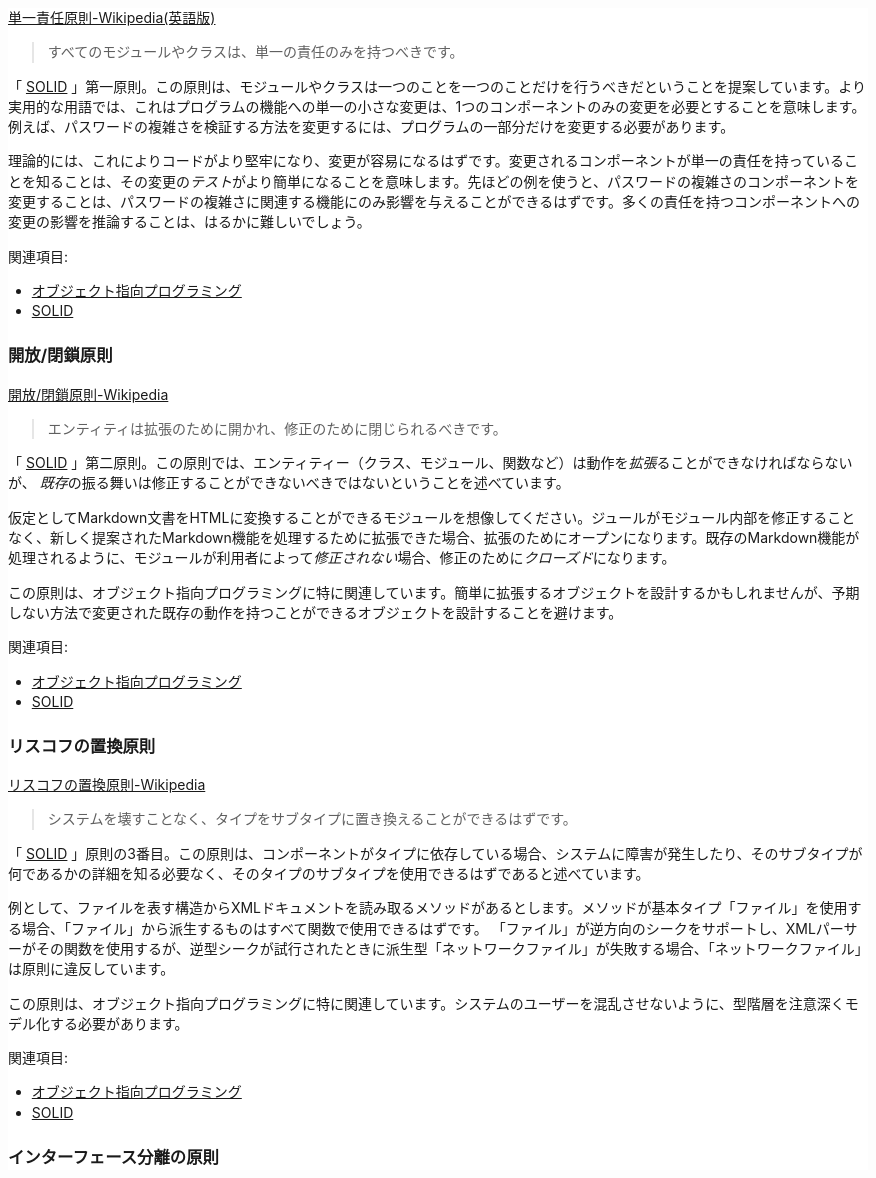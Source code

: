 [単一責任原則-Wikipedia(英語版)](https://en.wikipedia.org/wiki/Single_responsibility_principle)

> すべてのモジュールやクラスは、単一の責任のみを持つべきです。

「 [SOLID](#solid) 」第一原則。この原則は、モジュールやクラスは一つのことを一つのことだけを行うべきだということを提案しています。より実用的な用語では、これはプログラムの機能への単一の小さな変更は、1つのコンポーネントのみの変更を必要とすることを意味します。例えば、パスワードの複雑さを検証する方法を変更するには、プログラムの一部分だけを変更する必要があります。

理論的には、これによりコードがより堅牢になり、変更が容易になるはずです。変更されるコンポーネントが単一の責任を持っていることを知ることは、その変更の*テスト*がより簡単になることを意味します。先ほどの例を使うと、パスワードの複雑さのコンポーネントを変更することは、パスワードの複雑さに関連する機能にのみ影響を与えることができるはずです。多くの責任を持つコンポーネントへの変更の影響を推論することは、はるかに難しいでしょう。

関連項目:

- [オブジェクト指向プログラミング](#todo)
- [SOLID](#solid)

### 開放/閉鎖原則

[開放/閉鎖原則-Wikipedia](https://ja.wikipedia.org/wiki/%E9%96%8B%E6%94%BE/%E9%96%89%E9%8E%96%E5%8E%9F%E5%89%87)

> エンティティは拡張のために開かれ、修正のために閉じられるべきです。

「 [SOLID](#solid) 」第二原則。この原則では、エンティティー（クラス、モジュール、関数など）は動作を*拡張*ることができなければならないが、 *既存*の振る舞いは修正することができないべきではないということを述べています。

仮定としてMarkdown文書をHTMLに変換することができるモジュールを想像してください。ジュールがモジュール内部を修正することなく、新しく提案されたMarkdown機能を処理するために拡張できた場合、拡張のためにオープンになります。既存のMarkdown機能が処理されるように、モジュールが利用者によって*修正されない*場合、修正のために*クローズド*になります。

この原則は、オブジェクト指向プログラミングに特に関連しています。簡単に拡張するオブジェクトを設計するかもしれませんが、予期しない方法で変更された既存の動作を持つことができるオブジェクトを設計することを避けます。

関連項目:

- [オブジェクト指向プログラミング](#todo)
- [SOLID](#solid)

### リスコフの置換原則

[リスコフの置換原則-Wikipedia](https://ja.wikipedia.org/wiki/%E3%83%AA%E3%82%B9%E3%82%B3%E3%83%95%E3%81%AE%E7%BD%AE%E6%8F%9B%E5%8E%9F%E5%89%87)

> システムを壊すことなく、タイプをサブタイプに置き換えることができるはずです。

「 [SOLID](#solid) 」原則の3番目。この原則は、コンポーネントがタイプに依存している場合、システムに障害が発生したり、そのサブタイプが何であるかの詳細を知る必要なく、そのタイプのサブタイプを使用できるはずであると述べています。

例として、ファイルを表す構造からXMLドキュメントを読み取るメソッドがあるとします。メソッドが基本タイプ「ファイル」を使用する場合、「ファイル」から派生するものはすべて関数で使用できるはずです。 「ファイル」が逆方向のシークをサポートし、XMLパーサーがその関数を使用するが、逆型シークが試行されたときに派生型「ネットワークファイル」が失敗する場合、「ネットワークファイル」は原則に違反しています。

この原則は、オブジェクト指向プログラミングに特に関連しています。システムのユーザーを混乱させないように、型階層を注意深くモデル化する必要があります。

関連項目:

- [オブジェクト指向プログラミング](#todo)
- [SOLID](#solid)

### インターフェース分離の原則
